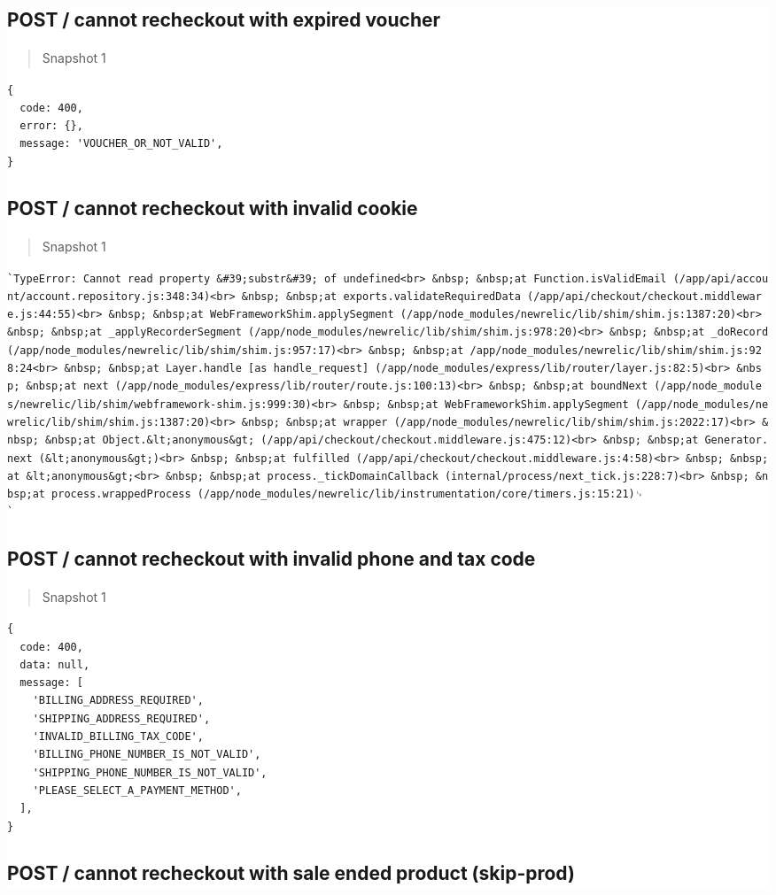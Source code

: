 ## POST / cannot recheckout with expired voucher

> Snapshot 1

    {
      code: 400,
      error: {},
      message: 'VOUCHER_OR_NOT_VALID',
    }

## POST / cannot recheckout with invalid cookie

> Snapshot 1

    `TypeError: Cannot read property &#39;substr&#39; of undefined<br> &nbsp; &nbsp;at Function.isValidEmail (/app/api/account/account.repository.js:348:34)<br> &nbsp; &nbsp;at exports.validateRequiredData (/app/api/checkout/checkout.middleware.js:44:55)<br> &nbsp; &nbsp;at WebFrameworkShim.applySegment (/app/node_modules/newrelic/lib/shim/shim.js:1387:20)<br> &nbsp; &nbsp;at _applyRecorderSegment (/app/node_modules/newrelic/lib/shim/shim.js:978:20)<br> &nbsp; &nbsp;at _doRecord (/app/node_modules/newrelic/lib/shim/shim.js:957:17)<br> &nbsp; &nbsp;at /app/node_modules/newrelic/lib/shim/shim.js:928:24<br> &nbsp; &nbsp;at Layer.handle [as handle_request] (/app/node_modules/express/lib/router/layer.js:82:5)<br> &nbsp; &nbsp;at next (/app/node_modules/express/lib/router/route.js:100:13)<br> &nbsp; &nbsp;at boundNext (/app/node_modules/newrelic/lib/shim/webframework-shim.js:999:30)<br> &nbsp; &nbsp;at WebFrameworkShim.applySegment (/app/node_modules/newrelic/lib/shim/shim.js:1387:20)<br> &nbsp; &nbsp;at wrapper (/app/node_modules/newrelic/lib/shim/shim.js:2022:17)<br> &nbsp; &nbsp;at Object.&lt;anonymous&gt; (/app/api/checkout/checkout.middleware.js:475:12)<br> &nbsp; &nbsp;at Generator.next (&lt;anonymous&gt;)<br> &nbsp; &nbsp;at fulfilled (/app/api/checkout/checkout.middleware.js:4:58)<br> &nbsp; &nbsp;at &lt;anonymous&gt;<br> &nbsp; &nbsp;at process._tickDomainCallback (internal/process/next_tick.js:228:7)<br> &nbsp; &nbsp;at process.wrappedProcess (/app/node_modules/newrelic/lib/instrumentation/core/timers.js:15:21)␊
    `

## POST / cannot recheckout with invalid phone and tax code

> Snapshot 1

    {
      code: 400,
      data: null,
      message: [
        'BILLING_ADDRESS_REQUIRED',
        'SHIPPING_ADDRESS_REQUIRED',
        'INVALID_BILLING_TAX_CODE',
        'BILLING_PHONE_NUMBER_IS_NOT_VALID',
        'SHIPPING_PHONE_NUMBER_IS_NOT_VALID',
        'PLEASE_SELECT_A_PAYMENT_METHOD',
      ],
    }

## POST / cannot recheckout with sale ended product (skip-prod)
